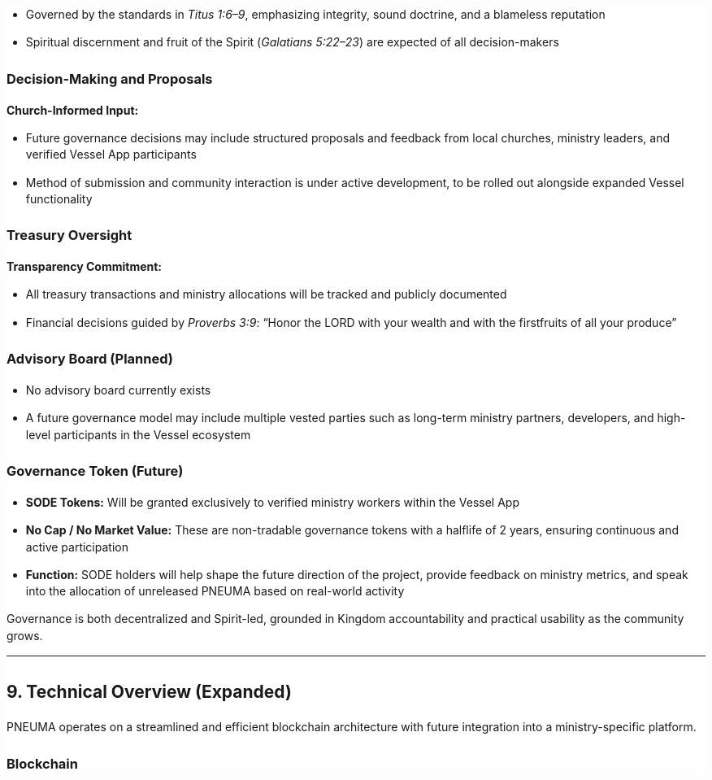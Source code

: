 - Governed by the standards in _Titus 1:6–9_, emphasizing integrity, sound doctrine, and a blameless reputation
    
- Spiritual discernment and fruit of the Spirit (_Galatians 5:22–23_) are expected of all decision-makers
    

### Decision-Making and Proposals

**Church-Informed Input:**

- Future governance decisions may include structured proposals and feedback from local churches, ministry leaders, and verified Vessel App participants
    
- Method of submission and community interaction is under active development, to be rolled out alongside expanded Vessel functionality
    

### Treasury Oversight

**Transparency Commitment:**

- All treasury transactions and ministry allocations will be tracked and publicly documented
    
- Financial decisions guided by _Proverbs 3:9_: “Honor the LORD with your wealth and with the firstfruits of all your produce”
    

### Advisory Board (Planned)

- No advisory board currently exists
    
- A future governance model may include multiple vested parties such as long-term ministry partners, developers, and high-level participants in the Vessel ecosystem
    

### Governance Token (Future)

- **SODE Tokens:** Will be granted exclusively to verified ministry workers within the Vessel App
    
- **No Cap / No Market Value:** These are non-tradable governance tokens with a halflife of 2 years, ensuring continuous and active participation
    
- **Function:** SODE holders will help shape the future direction of the project, provide feedback on ministry metrics, and speak into the allocation of unreleased PNEUMA based on real-world activity
    

Governance is both decentralized and Spirit-led, grounded in Kingdom accountability and practical usability as the community grows.

---
## 9. Technical Overview (Expanded)

PNEUMA operates on a streamlined and efficient blockchain architecture with future integration into a ministry-specific platform.

### Blockchain
